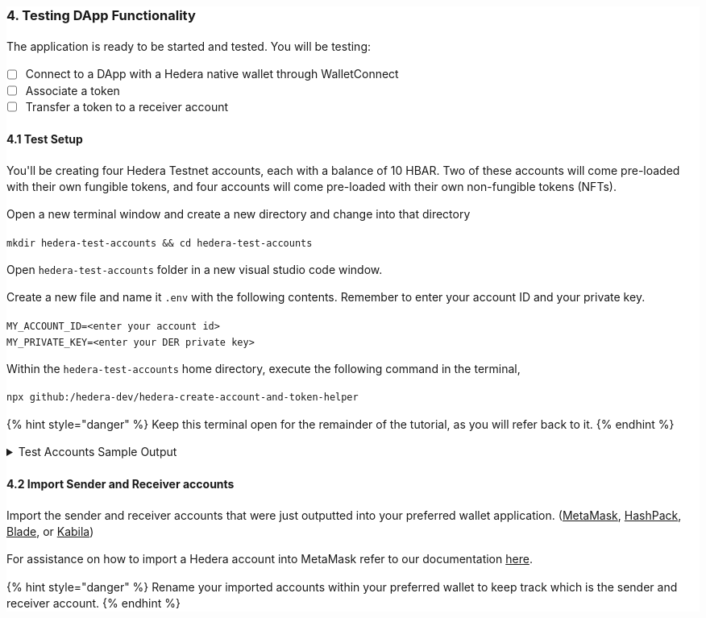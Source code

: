 
### 4. Testing DApp Functionality

The application is ready to be started and tested. You will be testing:

- [ ] Connect to a DApp with a Hedera native wallet through WalletConnect
- [ ] Associate a token 
- [ ] Transfer a token to a receiver account

#### 4.1 Test Setup

You'll be creating four Hedera Testnet accounts, each with a balance of 10 HBAR. Two of these accounts will come pre-loaded with their own fungible tokens, and four accounts will come pre-loaded with their own non-fungible tokens (NFTs). 



Open a new terminal window and create a new directory and change into that directory

```shell
mkdir hedera-test-accounts && cd hedera-test-accounts
```

Open `hedera-test-accounts` folder in a new visual studio code window.

Create a new file and name it `.env` with the following contents. Remember to enter your account ID and your private key.

```shell
MY_ACCOUNT_ID=<enter your account id>
MY_PRIVATE_KEY=<enter your DER private key>
```

Within the `hedera-test-accounts` home directory, execute the following command in the terminal,

```shell
npx github:/hedera-dev/hedera-create-account-and-token-helper
```

{% hint style="danger" %}
Keep this terminal open for the remainder of the tutorial, as you will refer back to it.
{% endhint %}

<details><summary>Test Accounts Sample Output </summary></details>


#### 4.2 Import Sender and Receiver accounts

Import the sender and receiver accounts that were just outputted into your preferred wallet application. ([MetaMask](https://metamask.io/download/), [HashPack](https://www.hashpack.app/get-started), [Blade](https://helpcenter.bladewallet.io/en/articles/6672314-how-to-install-blade-wallet-google-chrome-extension), or [Kabila](https://www.kabila.app/wallet))

For assistance on how to import a Hedera account into MetaMask refer to our documentation [here](https://docs.hedera.com/hedera/tutorials/smart-contracts/deploy-by-leveraging-ethereum-developer-tools-on-hedera#import-hedera-account-into-metamask). 


{% hint style="danger" %}
Rename your imported accounts within your preferred wallet to keep track which is the sender and receiver account.
{% endhint %}
